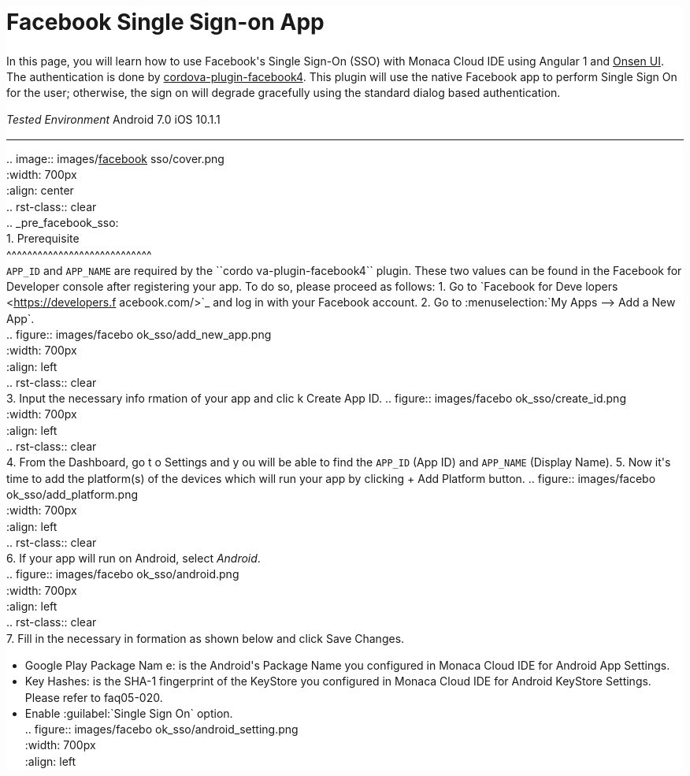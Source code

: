 Facebook Single Sign-on App
===========================

In this page, you will learn how to use Facebook's Single Sign-On (SSO)
with Monaca Cloud IDE using Angular 1 and [Onsen UI](https://onsen.io/).
The authentication is done by
[cordova-plugin-facebook4](https://github.com/jeduan/cordova-plugin-facebook4).
This plugin will use the native Facebook app to perform Single Sign On
for the user; otherwise, the sign on will degrade gracefully using the
standard dialog based authentication.

  *Tested Environment*                                       Android 7.0                                      iOS 10.1.1
  ---------------------------------------------------------- ------------------------------------------------ -------------------------------------------------------------------------------------------------------------------------------------------------------------------------------------------------------------------------------------------------------
  .. image:: images/[facebook]()                             sso/cover.png                                    
  :width: 700px                                                                                               
  :align: center                                                                                              
  .. rst-class:: clear                                                                                        
  .. \_pre\_facebook\_sso:                                                                                    
  1\. Prerequisite                                                                                            
  \^\^\^\^\^\^\^\^\^\^\^\^\^\^\^\^\^\^\^\^\^\^\^\^\^\^\^\^                                                    
  `APP_ID` and `APP_NAME`                                    are required by the \`\`cordo                    va-plugin-facebook4\`\` plugin. These two values can be found in the Facebook for Developer console after registering your app. To do so, please proceed as follows:
  1\. Go to \`Facebook for Deve                              lopers &lt;<https://developers.f>                acebook.com/&gt;\`\_ and log in with your Facebook account.
  2\. Go to :menuselection:\`My                              Apps --&gt; Add a New App\`.                     
  .. figure:: images/facebo                                  ok\_sso/add\_new\_app.png                        
  :width: 700px                                                                                               
  :align: left                                                                                                
  .. rst-class:: clear                                                                                        
  3\. Input the necessary info                               rmation of your app and clic                     k Create App ID.
  .. figure:: images/facebo                                  ok\_sso/create\_id.png                           
  :width: 700px                                                                                               
  :align: left                                                                                                
  .. rst-class:: clear                                                                                        
  4\. From the Dashboard, go t                               o Settings and y                                 ou will be able to find the `APP_ID` (App ID) and `APP_NAME` (Display Name).
  5\. Now it's time to add the                               platform(s) of the devices                       which will run your app by clicking + Add Platform button.
  .. figure:: images/facebo                                  ok\_sso/add\_platform.png                        
  :width: 700px                                                                                               
  :align: left                                                                                                
  .. rst-class:: clear                                                                                        
  6\. If your app will run on                                Android, select *Android*.                       
  .. figure:: images/facebo                                  ok\_sso/android.png                              
  :width: 700px                                                                                               
  :align: left                                                                                                
  .. rst-class:: clear                                                                                        
  7\. Fill in the necessary in                               formation as shown below and                     click Save Changes.
  - Google Play Package Nam                                  e: is the Android's Package                      Name you configured in Monaca Cloud IDE for Android App Settings.
  - Key Hashes: is the SHA-1                                 fingerprint of the KeyStore                      you configured in Monaca Cloud IDE for Android KeyStore Settings. Please refer to faq05-020.
  - Enable :guilabel:\`Single                                Sign On\` option.                                
  .. figure:: images/facebo                                  ok\_sso/android\_setting.png                     
  :width: 700px                                                                                               
  :align: left                                                                                                